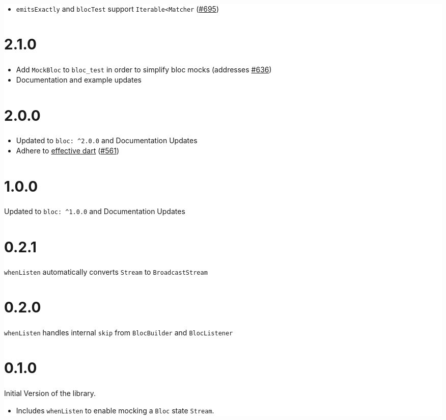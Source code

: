 - `emitsExactly` and `blocTest` support `Iterable<Matcher` ([#695](https://github.com/mit-73/true_bloc/issues/695))

# 2.1.0

- Add `MockBloc` to `bloc_test` in order to simplify bloc mocks (addresses [#636](https://github.com/mit-73/true_bloc/issues/636))
- Documentation and example updates

# 2.0.0

- Updated to `bloc: ^2.0.0` and Documentation Updates
- Adhere to [effective dart](https://dart.dev/guides/language/effective-dart) ([#561](https://github.com/mit-73/true_bloc/issues/561))

# 1.0.0

Updated to `bloc: ^1.0.0` and Documentation Updates

# 0.2.1

`whenListen` automatically converts `Stream` to `BroadcastStream`

# 0.2.0

`whenListen` handles internal `skip` from `BlocBuilder` and `BlocListener`

# 0.1.0

Initial Version of the library.

- Includes `whenListen` to enable mocking a `Bloc` state `Stream`.
